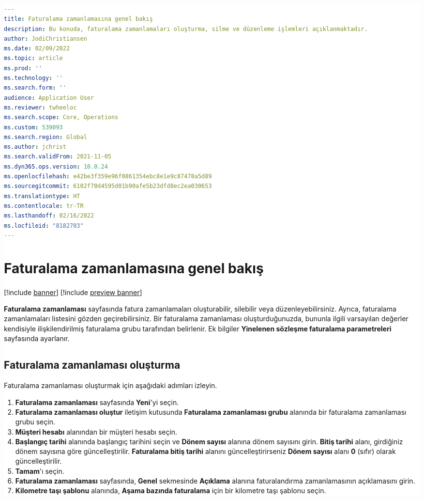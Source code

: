 ```yaml
---
title: Faturalama zamanlamasına genel bakış
description: Bu konuda, faturalama zamanlamaları oluşturma, silme ve düzenleme işlemleri açıklanmaktadır.
author: JodiChristiansen
ms.date: 02/09/2022
ms.topic: article
ms.prod: ''
ms.technology: ''
ms.search.form: ''
audience: Application User
ms.reviewer: twheeloc
ms.search.scope: Core, Operations
ms.custom: 539093
ms.search.region: Global
ms.author: jchrist
ms.search.validFrom: 2021-11-05
ms.dyn365.ops.version: 10.0.24
ms.openlocfilehash: e42be3f359e96f0861354ebc8e1e9c87478a5d89
ms.sourcegitcommit: 6102f70d4595d01b90afe5b23dfd8ec2ea030653
ms.translationtype: HT
ms.contentlocale: tr-TR
ms.lasthandoff: 02/16/2022
ms.locfileid: "8182703"
---
```

# <a name="billing-schedule-overview"></a>Faturalama zamanlamasına genel bakış

[!include [banner](../includes/banner.md)]
[!include [preview banner](../includes/preview-banner.md)]

**Faturalama zamanlaması** sayfasında fatura zamanlamaları oluşturabilir, silebilir veya düzenleyebilirsiniz. Ayrıca, faturalama zamanlamaları listesini gözden geçirebilirsiniz. Bir faturalama zamanlaması oluşturduğunuzda, bununla ilgili varsayılan değerler kendisiyle ilişkilendirilmiş faturalama grubu tarafından belirlenir. Ek bilgiler **Yinelenen sözleşme faturalama parametreleri** sayfasında ayarlanır.

## <a name="create-a-billing-schedule"></a>Faturalama zamanlaması oluşturma

Faturalama zamanlaması oluşturmak için aşağıdaki adımları izleyin.

1. **Faturalama zamanlaması** sayfasında **Yeni**'yi seçin.
2. **Faturalama zamanlaması oluştur** iletişim kutusunda **Faturalama zamanlaması grubu** alanında bir faturalama zamanlaması grubu seçin.
3. **Müşteri hesabı** alanından bir müşteri hesabı seçin.
4. **Başlangıç tarihi** alanında başlangıç tarihini seçin ve **Dönem sayısı** alanına dönem sayısını girin. **Bitiş tarihi** alanı, girdiğiniz dönem sayısına göre güncelleştirilir. **Faturalama bitiş tarihi** alanını güncelleştirirseniz **Dönem sayısı** alanı **0** (sıfır) olarak güncelleştirilir.
5. **Tamam**'ı seçin.
6. **Faturalama zamanlaması** sayfasında, **Genel** sekmesinde **Açıklama** alanına faturalandırma zamanlamasının açıklamasını girin.
7. **Kilometre taşı şablonu** alanında, **Aşama bazında faturalama** için bir kilometre taşı şablonu seçin.
